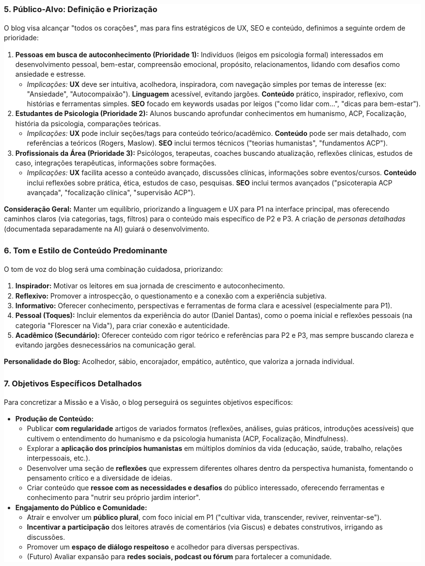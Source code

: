 ### 5. Público-Alvo: Definição e Priorização

O blog visa alcançar "todos os corações", mas para fins estratégicos de UX, SEO e conteúdo, definimos a seguinte ordem de prioridade:

1. **Pessoas em busca de autoconhecimento (Prioridade 1):** Indivíduos (leigos em psicologia formal) interessados em desenvolvimento pessoal, bem-estar, compreensão emocional, propósito, relacionamentos, lidando com desafios como ansiedade e estresse.
    - *Implicações:* **UX** deve ser intuitiva, acolhedora, inspiradora, com navegação simples por temas de interesse (ex: "Ansiedade", "Autocompaixão"). **Linguagem** acessível, evitando jargões. **Conteúdo** prático, inspirador, reflexivo, com histórias e ferramentas simples. **SEO** focado em keywords usadas por leigos ("como lidar com...", "dicas para bem-estar").
2. **Estudantes de Psicologia (Prioridade 2):** Alunos buscando aprofundar conhecimentos em humanismo, ACP, Focalização, história da psicologia, comparações teóricas.
    - *Implicações:* **UX** pode incluir seções/tags para conteúdo teórico/acadêmico. **Conteúdo** pode ser mais detalhado, com referências a teóricos (Rogers, Maslow). **SEO** inclui termos técnicos ("teorias humanistas", "fundamentos ACP").
3. **Profissionais da Área (Prioridade 3):** Psicólogos, terapeutas, coaches buscando atualização, reflexões clínicas, estudos de caso, integrações terapêuticas, informações sobre formações.
    - *Implicações:* **UX** facilita acesso a conteúdo avançado, discussões clínicas, informações sobre eventos/cursos. **Conteúdo** inclui reflexões sobre prática, ética, estudos de caso, pesquisas. **SEO** inclui termos avançados ("psicoterapia ACP avançada", "focalização clínica", "supervisão ACP").

**Consideração Geral:** Manter um equilíbrio, priorizando a linguagem e UX para P1 na interface principal, mas oferecendo caminhos claros (via categorias, tags, filtros) para o conteúdo mais específico de P2 e P3. A criação de *personas detalhadas* (documentada separadamente na AI) guiará o desenvolvimento.

### 6. Tom e Estilo de Conteúdo Predominante

O tom de voz do blog será uma combinação cuidadosa, priorizando:

1. **Inspirador:** Motivar os leitores em sua jornada de crescimento e autoconhecimento.
2. **Reflexivo:** Promover a introspecção, o questionamento e a conexão com a experiência subjetiva.
3. **Informativo:** Oferecer conhecimento, perspectivas e ferramentas de forma clara e acessível (especialmente para P1).
4. **Pessoal (Toques):** Incluir elementos da experiência do autor (Daniel Dantas), como o poema inicial e reflexões pessoais (na categoria "Florescer na Vida"), para criar conexão e autenticidade.
5. **Acadêmico (Secundário):** Oferecer conteúdo com rigor teórico e referências para P2 e P3, mas sempre buscando clareza e evitando jargões desnecessários na comunicação geral.

**Personalidade do Blog:** Acolhedor, sábio, encorajador, empático, autêntico, que valoriza a jornada individual.

### 7. Objetivos Específicos Detalhados

Para concretizar a Missão e a Visão, o blog perseguirá os seguintes objetivos específicos:

- **Produção de Conteúdo:**
    - Publicar **com regularidade** artigos de variados formatos (reflexões, análises, guias práticos, introduções acessíveis) que cultivem o entendimento do humanismo e da psicologia humanista (ACP, Focalização, Mindfulness).
    - Explorar a **aplicação dos princípios humanistas** em múltiplos domínios da vida (educação, saúde, trabalho, relações interpessoais, etc.).
    - Desenvolver uma seção de **reflexões** que expressem diferentes olhares dentro da perspectiva humanista, fomentando o pensamento crítico e a diversidade de ideias.
    - Criar conteúdo que **ressoe com as necessidades e desafios** do público interessado, oferecendo ferramentas e conhecimento para "nutrir seu próprio jardim interior".
- **Engajamento do Público e Comunidade:**
    - Atrair e envolver um **público plural**, com foco inicial em P1 ("cultivar vida, transcender, reviver, reinventar-se").
    - **Incentivar a participação** dos leitores através de comentários (via Giscus) e debates construtivos, irrigando as discussões.
    - Promover um **espaço de diálogo respeitoso** e acolhedor para diversas perspectivas.
    - (Futuro) Avaliar expansão para **redes sociais, podcast ou fórum** para fortalecer a comunidade.